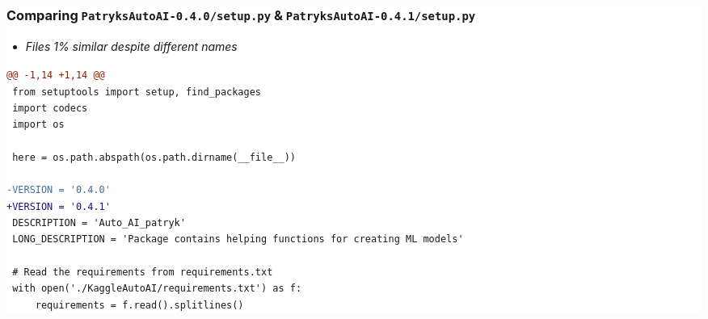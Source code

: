 ### Comparing `PatryksAutoAI-0.4.0/setup.py` & `PatryksAutoAI-0.4.1/setup.py`

 * *Files 1% similar despite different names*

```diff
@@ -1,14 +1,14 @@
 from setuptools import setup, find_packages
 import codecs
 import os
 
 here = os.path.abspath(os.path.dirname(__file__))
 
-VERSION = '0.4.0'
+VERSION = '0.4.1'
 DESCRIPTION = 'Auto_AI_patryk'
 LONG_DESCRIPTION = 'Package contains helping functions for creating ML models'
 
 # Read the requirements from requirements.txt
 with open('./KaggleAutoAI/requirements.txt') as f:
     requirements = f.read().splitlines()
```

